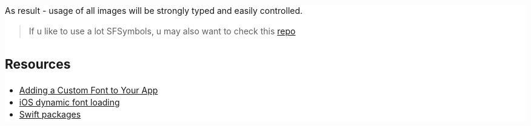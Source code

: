 As result - usage of all images will be strongly typed and easily controlled.

> If u like to use a lot SFSymbols, u may also want to check this [repo](https://github.com/piknotech/SFSafeSymbols)

## Resources

* [Adding a Custom Font to Your App
](https://developer.apple.com/documentation/uikit/text_display_and_fonts/adding_a_custom_font_to_your_app)
* [iOS dynamic font loading](https://marco.org/2012/12/21/ios-dynamic-font-loading)
* [Swift packages](https://developer.apple.com/documentation/swift_packages)
